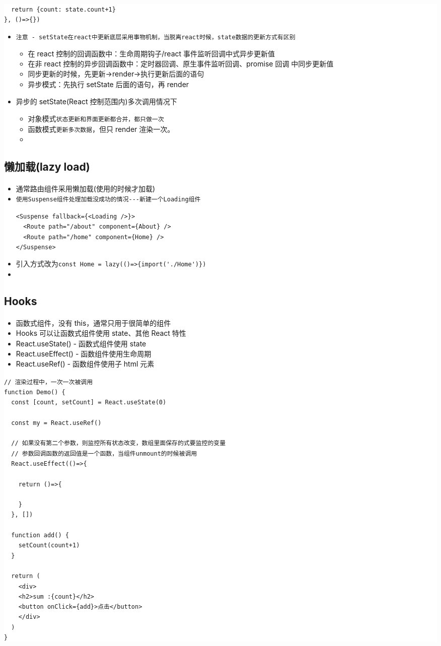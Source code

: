   ```
    return {count: state.count+1}
  }, ()=>{})
  ```

- `注意 - setState在react中更新底层采用事物机制，当脱离react时候，state数据的更新方式有区别`

  - 在 react 控制的回调函数中：生命周期钩子/react 事件监听回调中式异步更新值
  - 在非 react 控制的异步回调函数中：定时器回调、原生事件监听回调、promise 回调 中同步更新值
  - 同步更新的时候，先更新->render->执行更新后面的语句
  - 异步模式：先执行 setState 后面的语句，再 render

- 异步的 setState(React 控制范围内)多次调用情况下
  - 对象模式`状态更新和界面更新都合并，都只做一次`
  - 函数模式`更新多次数据`，但只 render 渲染一次。
  -

## 懒加载(lazy load)

- 通常路由组件采用懒加载(使用的时候才加载)
- `使用Suspense组件处理加载没成功的情况---新建一个Loading组件`
  ```
  <Suspense fallback={<Loading />}>
    <Route path="/about" component={About} />
    <Route path="/home" component={Home} />
  </Suspense>
  ```
- 引入方式改为`const Home = lazy(()=>{import('./Home')})`
-

## Hooks

- 函数式组件，没有 this，通常只用于很简单的组件
- Hooks 可以让函数式组件使用 state、其他 React 特性
- React.useState() - 函数式组件使用 state
- React.useEffect() - 函数组件使用生命周期
- React.useRef() - 函数组件使用子 html 元素

```
// 渲染过程中，一次一次被调用
function Demo() {
  const [count, setCount] = React.useState(0)

  const my = React.useRef()

  // 如果没有第二个参数，则监控所有状态改变，数组里面保存的式要监控的变量
  // 参数回调函数的返回值是一个函数，当组件unmount的时候被调用
  React.useEffect(()=>{

    return ()=>{

    }
  }, [])

  function add() {
    setCount(count+1)
  }

  return (
    <div>
    <h2>sum :{count}</h2>
    <button onClick={add}>点击</button>
    </div>
  )
}
```
